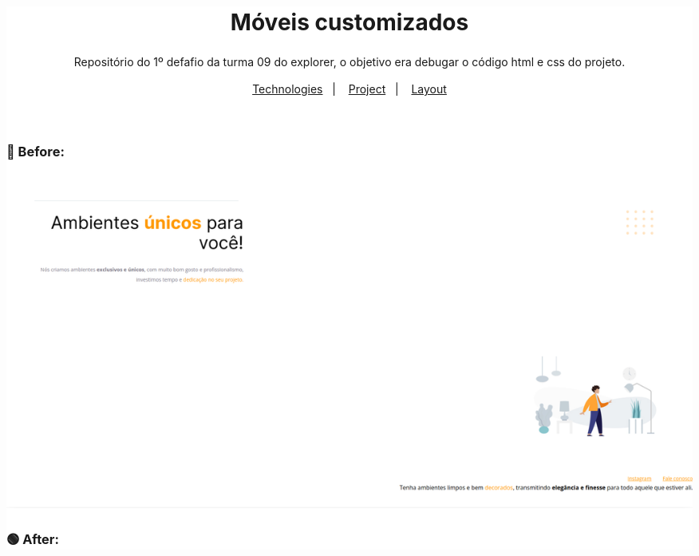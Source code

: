 <h1 align="center"> Móveis customizados </h1>

<p align="center">
Repositório do 1º defafio da turma 09 do explorer, o objetivo era debugar o código html e css do projeto. <br/>
</p>

<p align="center">
  <a href="#technologies">Technologies</a>&nbsp;&nbsp;&nbsp;|&nbsp;&nbsp;&nbsp;
  <a href="#project">Project</a>&nbsp;&nbsp;&nbsp;|&nbsp;&nbsp;&nbsp;
  <a href="#layout">Layout</a>
</p>

<br>

### 🔴 Before:

<p align="center">
  <img src=".github/preview_before.jpg" width="100%"/>
</p>

### 🟢 After:

<p align="center">